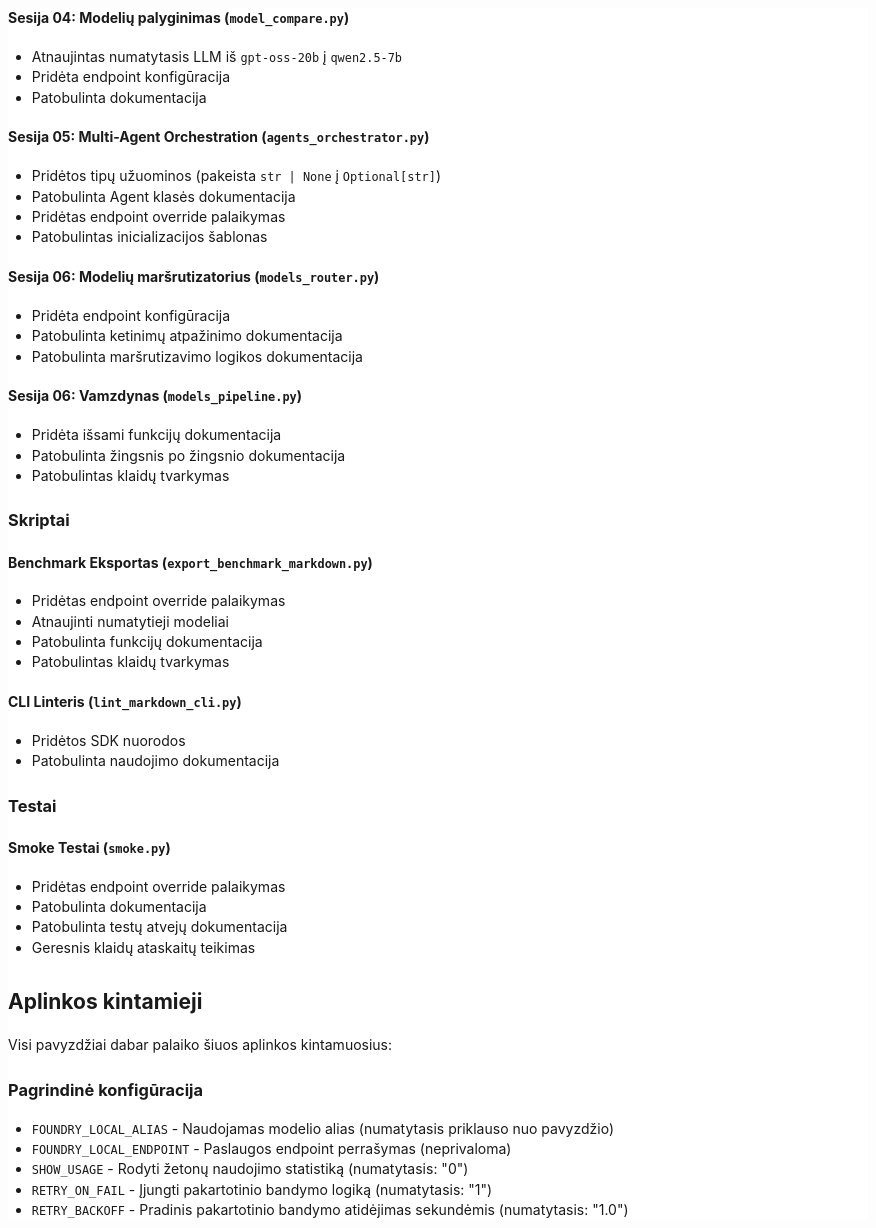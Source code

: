 #### Sesija 04: Modelių palyginimas (`model_compare.py`)
- Atnaujintas numatytasis LLM iš `gpt-oss-20b` į `qwen2.5-7b`
- Pridėta endpoint konfigūracija
- Patobulinta dokumentacija

#### Sesija 05: Multi-Agent Orchestration (`agents_orchestrator.py`)
- Pridėtos tipų užuominos (pakeista `str | None` į `Optional[str]`)
- Patobulinta Agent klasės dokumentacija
- Pridėtas endpoint override palaikymas
- Patobulintas inicializacijos šablonas

#### Sesija 06: Modelių maršrutizatorius (`models_router.py`)
- Pridėta endpoint konfigūracija
- Patobulinta ketinimų atpažinimo dokumentacija
- Patobulinta maršrutizavimo logikos dokumentacija

#### Sesija 06: Vamzdynas (`models_pipeline.py`)
- Pridėta išsami funkcijų dokumentacija
- Patobulinta žingsnis po žingsnio dokumentacija
- Patobulintas klaidų tvarkymas

### Skriptai

#### Benchmark Eksportas (`export_benchmark_markdown.py`)
- Pridėtas endpoint override palaikymas
- Atnaujinti numatytieji modeliai
- Patobulinta funkcijų dokumentacija
- Patobulintas klaidų tvarkymas

#### CLI Linteris (`lint_markdown_cli.py`)
- Pridėtos SDK nuorodos
- Patobulinta naudojimo dokumentacija

### Testai

#### Smoke Testai (`smoke.py`)
- Pridėtas endpoint override palaikymas
- Patobulinta dokumentacija
- Patobulinta testų atvejų dokumentacija
- Geresnis klaidų ataskaitų teikimas

## Aplinkos kintamieji

Visi pavyzdžiai dabar palaiko šiuos aplinkos kintamuosius:

### Pagrindinė konfigūracija
- `FOUNDRY_LOCAL_ALIAS` - Naudojamas modelio alias (numatytasis priklauso nuo pavyzdžio)
- `FOUNDRY_LOCAL_ENDPOINT` - Paslaugos endpoint perrašymas (neprivaloma)
- `SHOW_USAGE` - Rodyti žetonų naudojimo statistiką (numatytasis: "0")
- `RETRY_ON_FAIL` - Įjungti pakartotinio bandymo logiką (numatytasis: "1")
- `RETRY_BACKOFF` - Pradinis pakartotinio bandymo atidėjimas sekundėmis (numatytasis: "1.0")
